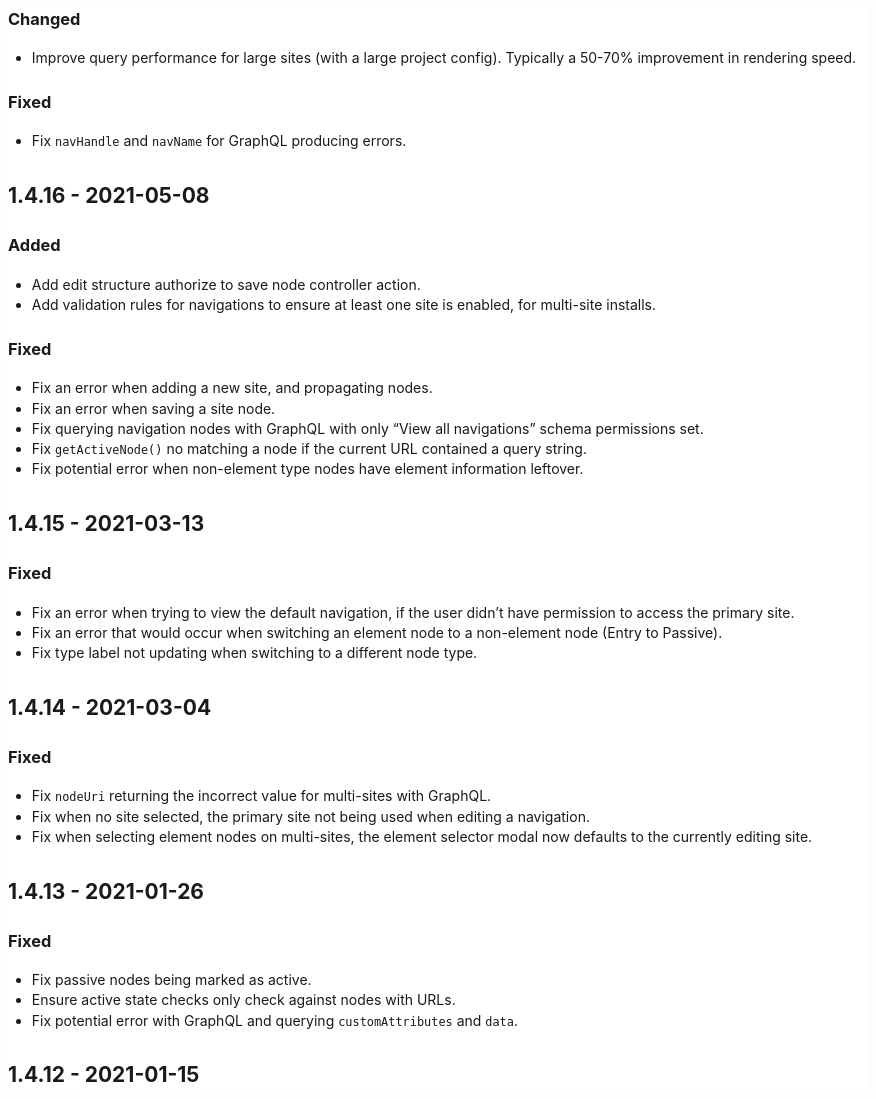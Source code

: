 ### Changed
- Improve query performance for large sites (with a large project config). Typically a 50-70% improvement in rendering speed.

### Fixed
- Fix `navHandle` and `navName` for GraphQL producing errors.

## 1.4.16 - 2021-05-08

### Added
- Add edit structure authorize to save node controller action.
- Add validation rules for navigations to ensure at least one site is enabled, for multi-site installs.

### Fixed
- Fix an error when adding a new site, and propagating nodes.
- Fix an error when saving a site node.
- Fix querying navigation nodes with GraphQL with only “View all navigations” schema permissions set.
- Fix `getActiveNode()` no matching a node if the current URL contained a query string.
- Fix potential error when non-element type nodes have element information leftover.

## 1.4.15 - 2021-03-13

### Fixed
- Fix an error when trying to view the default navigation, if the user didn’t have permission to access the primary site.
- Fix an error that would occur when switching an element node to a non-element node (Entry to Passive).
- Fix type label not updating when switching to a different node type.

## 1.4.14 - 2021-03-04

### Fixed
- Fix `nodeUri` returning the incorrect value for multi-sites with GraphQL.
- Fix when no site selected, the primary site not being used when editing a navigation.
- Fix when selecting element nodes on multi-sites, the element selector modal now defaults to the currently editing site.

## 1.4.13 - 2021-01-26

### Fixed
- Fix passive nodes being marked as active.
- Ensure active state checks only check against nodes with URLs.
- Fix potential error with GraphQL and querying `customAttributes` and `data`.

## 1.4.12 - 2021-01-15
